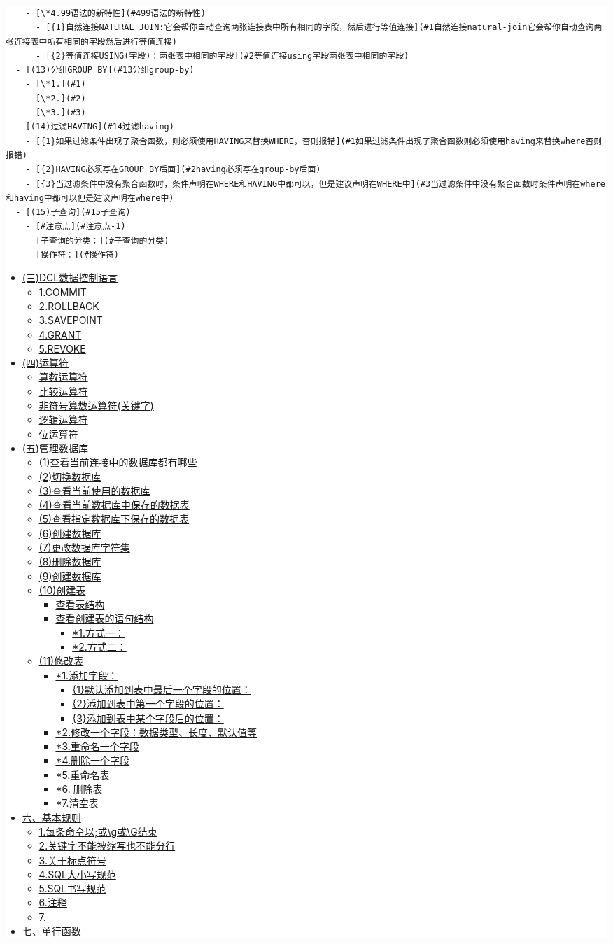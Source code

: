         - [\*4.99语法的新特性](#499语法的新特性)
          - [{1}自然连接NATURAL JOIN:它会帮你自动查询两张连接表中所有相同的字段，然后进行等值连接](#1自然连接natural-join它会帮你自动查询两张连接表中所有相同的字段然后进行等值连接)
          - [{2}等值连接USING(字段)：两张表中相同的字段](#2等值连接using字段两张表中相同的字段)
      - [(13)分组GROUP BY](#13分组group-by)
        - [\*1.](#1)
        - [\*2.](#2)
        - [\*3.](#3)
      - [(14)过滤HAVING](#14过滤having)
        - [{1}如果过滤条件出现了聚合函数，则必须使用HAVING来替换WHERE，否则报错](#1如果过滤条件出现了聚合函数则必须使用having来替换where否则报错)
        - [{2}HAVING必须写在GROUP BY后面](#2having必须写在group-by后面)
        - [{3}当过滤条件中没有聚合函数时，条件声明在WHERE和HAVING中都可以，但是建议声明在WHERE中](#3当过滤条件中没有聚合函数时条件声明在where和having中都可以但是建议声明在where中)
      - [(15)子查询](#15子查询)
        - [#注意点](#注意点-1)
        - [子查询的分类：](#子查询的分类)
        - [操作符：](#操作符)
- [(三)DCL数据控制语言](#三dcl数据控制语言)
  - [1.COMMIT](#1commit)
  - [2.ROLLBACK](#2rollback)
  - [3.SAVEPOINT](#3savepoint)
  - [4.GRANT](#4grant)
  - [5.REVOKE](#5revoke)
- [(四)运算符](#四运算符)
  - [算数运算符](#算数运算符)
  - [比较运算符](#比较运算符)
  - [非符号算数运算符(关键字)](#非符号算数运算符关键字)
  - [逻辑运算符](#逻辑运算符)
  - [位运算符](#位运算符)
- [(五)管理数据库](#五管理数据库)
  - [(1)查看当前连接中的数据库都有哪些](#1查看当前连接中的数据库都有哪些)
  - [(2)切换数据库](#2切换数据库)
  - [(3)查看当前使用的数据库](#3查看当前使用的数据库)
  - [(4)查看当前数据库中保存的数据表](#4查看当前数据库中保存的数据表)
  - [(5)查看指定数据库下保存的数据表](#5查看指定数据库下保存的数据表)
  - [(6)创建数据库](#6创建数据库)
  - [(7)更改数据库字符集](#7更改数据库字符集)
  - [(8)删除数据库](#8删除数据库)
  - [(9)创建数据库](#9创建数据库)
  - [(10)创建表](#10创建表)
    - [查看表结构](#查看表结构)
    - [查看创建表的语句结构](#查看创建表的语句结构)
      - [\*1.方式一：](#1方式一)
      - [\*2.方式二：](#2方式二)
  - [(11)修改表](#11修改表)
    - [\*1.添加字段：](#1添加字段)
      - [{1}默认添加到表中最后一个字段的位置：](#1默认添加到表中最后一个字段的位置)
      - [{2}添加到表中第一个字段的位置：](#2添加到表中第一个字段的位置)
      - [{3}添加到表中某个字段后的位置：](#3添加到表中某个字段后的位置)
    - [\*2.修改一个字段：数据类型、长度、默认值等](#2修改一个字段数据类型长度默认值等)
    - [\*3.重命名一个字段](#3重命名一个字段)
    - [\*4.删除一个字段](#4删除一个字段)
    - [\*5.重命名表](#5重命名表)
    - [\*6. 删除表](#6-删除表)
    - [\*7.清空表](#7清空表)
- [六、基本规则](#六基本规则)
  - [1.每条命令以;或\\g或\\G结束](#1每条命令以或g或g结束)
  - [2.关键字不能被缩写也不能分行](#2关键字不能被缩写也不能分行)
  - [3.关于标点符号](#3关于标点符号)
  - [4.SQL大小写规范](#4sql大小写规范)
  - [5.SQL书写规范](#5sql书写规范)
  - [6.注释](#6注释)
  - [7.](#7)
- [七、单行函数](#七单行函数)